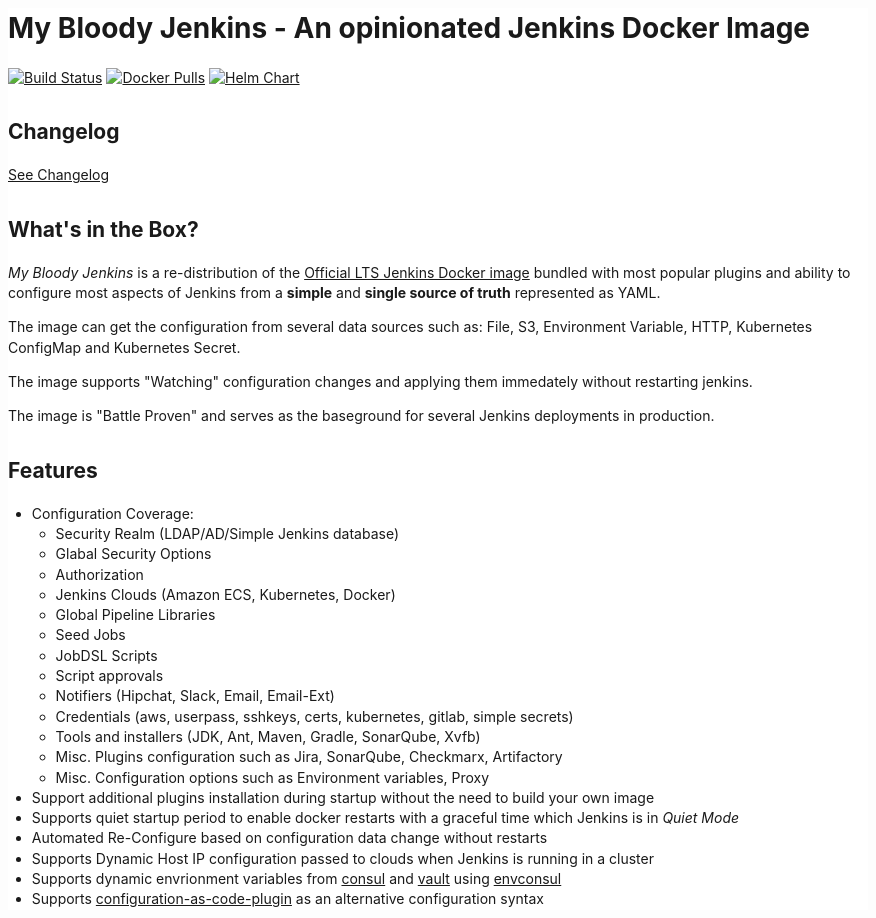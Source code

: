 # My Bloody Jenkins - An opinionated Jenkins Docker Image
[![Build Status](https://travis-ci.org/odavid/my-bloody-jenkins.svg?branch=master)](https://travis-ci.org/odavid/my-bloody-jenkins)
[![Docker Pulls](https://img.shields.io/docker/pulls/odavid/my-bloody-jenkins.svg)](https://hub.docker.com/r/odavid/my-bloody-jenkins/)
[![Helm Chart](https://img.shields.io/badge/helm--chart-my--bloody--jenkins-blue.svg)](https://github.com/odavid/k8s-helm-charts/tree/master/charts/my-bloody-jenkins)
## Changelog

[See Changelog](CHANGELOG.md)

## What's in the Box?
*My Bloody Jenkins* is a re-distribution of the [Official LTS Jenkins Docker image](https://hub.docker.com/r/jenkins/jenkins/) bundled with most popular plugins and
ability to configure most aspects of Jenkins from a **simple** and **single source of truth** represented as YAML.

The image can get the configuration from several data sources such as: File, S3, Environment Variable, HTTP, Kubernetes ConfigMap and Kubernetes Secret.

The image supports "Watching" configuration changes and applying them immedately without restarting jenkins.

The image is "Battle Proven" and serves as the baseground for several Jenkins deployments in production.

## Features
* Configuration Coverage:
  * Security Realm (LDAP/AD/Simple Jenkins database)
  * Glabal Security Options
  * Authorization
  * Jenkins Clouds (Amazon ECS, Kubernetes, Docker)
  * Global Pipeline Libraries
  * Seed Jobs
  * JobDSL Scripts
  * Script approvals
  * Notifiers (Hipchat, Slack, Email, Email-Ext)
  * Credentials (aws, userpass, sshkeys, certs, kubernetes, gitlab, simple secrets)
  * Tools and installers (JDK, Ant, Maven, Gradle, SonarQube, Xvfb)
  * Misc. Plugins configuration such as Jira, SonarQube, Checkmarx, Artifactory
  * Misc. Configuration options such as Environment variables, Proxy
* Support additional plugins installation during startup without the need to build your own image
* Supports quiet startup period to enable docker restarts with a graceful time which Jenkins is in *Quiet Mode*
* Automated Re-Configure based on configuration data change without restarts
* Supports Dynamic Host IP configuration passed to clouds when Jenkins is running in a cluster
* Supports dynamic envrionment variables from [consul](https://www.consul.io/) and [vault](https://www.vaultproject.io/) using [envconsul](https://github.com/hashicorp/envconsul)
* Supports [configuration-as-code-plugin](https://github.com/jenkinsci/configuration-as-code-plugin) as an alternative configuration syntax
